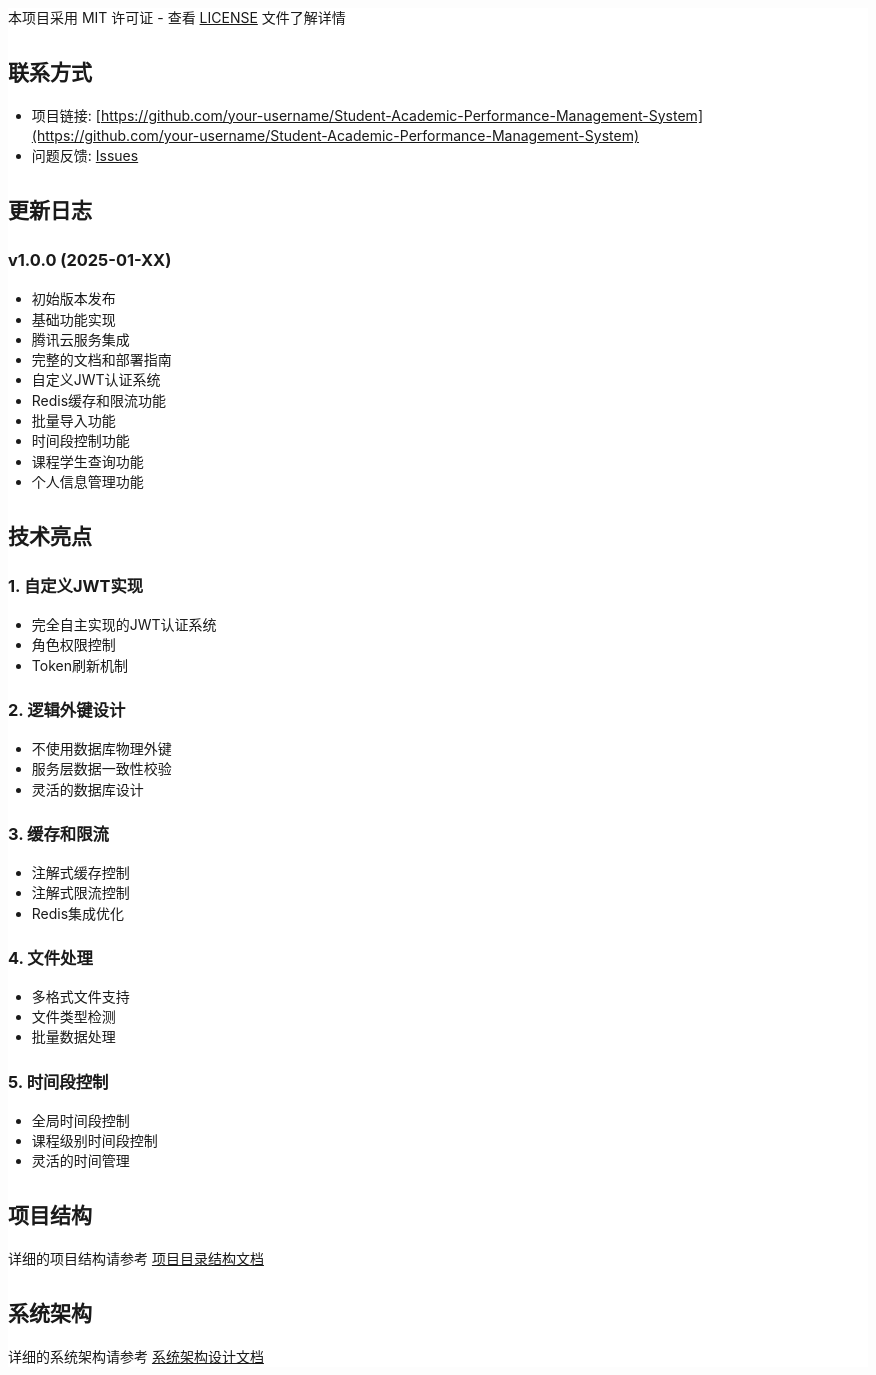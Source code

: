 本项目采用 MIT 许可证 - 查看 [LICENSE](LICENSE) 文件了解详情

## 联系方式

- 项目链接: [https://github.com/your-username/Student-Academic-Performance-Management-System](https://github.com/your-username/Student-Academic-Performance-Management-System)
- 问题反馈: [Issues](https://github.com/your-username/Student-Academic-Performance-Management-System/issues)

## 更新日志

### v1.0.0 (2025-01-XX)
- 初始版本发布
- 基础功能实现
- 腾讯云服务集成
- 完整的文档和部署指南
- 自定义JWT认证系统
- Redis缓存和限流功能
- 批量导入功能
- 时间段控制功能
- 课程学生查询功能
- 个人信息管理功能

## 技术亮点

### 1. 自定义JWT实现
- 完全自主实现的JWT认证系统
- 角色权限控制
- Token刷新机制

### 2. 逻辑外键设计
- 不使用数据库物理外键
- 服务层数据一致性校验
- 灵活的数据库设计

### 3. 缓存和限流
- 注解式缓存控制
- 注解式限流控制
- Redis集成优化

### 4. 文件处理
- 多格式文件支持
- 文件类型检测
- 批量数据处理

### 5. 时间段控制
- 全局时间段控制
- 课程级别时间段控制
- 灵活的时间管理

## 项目结构

详细的项目结构请参考 [项目目录结构文档](项目目录结构.md)

## 系统架构

详细的系统架构请参考 [系统架构设计文档](系统架构设计.md)